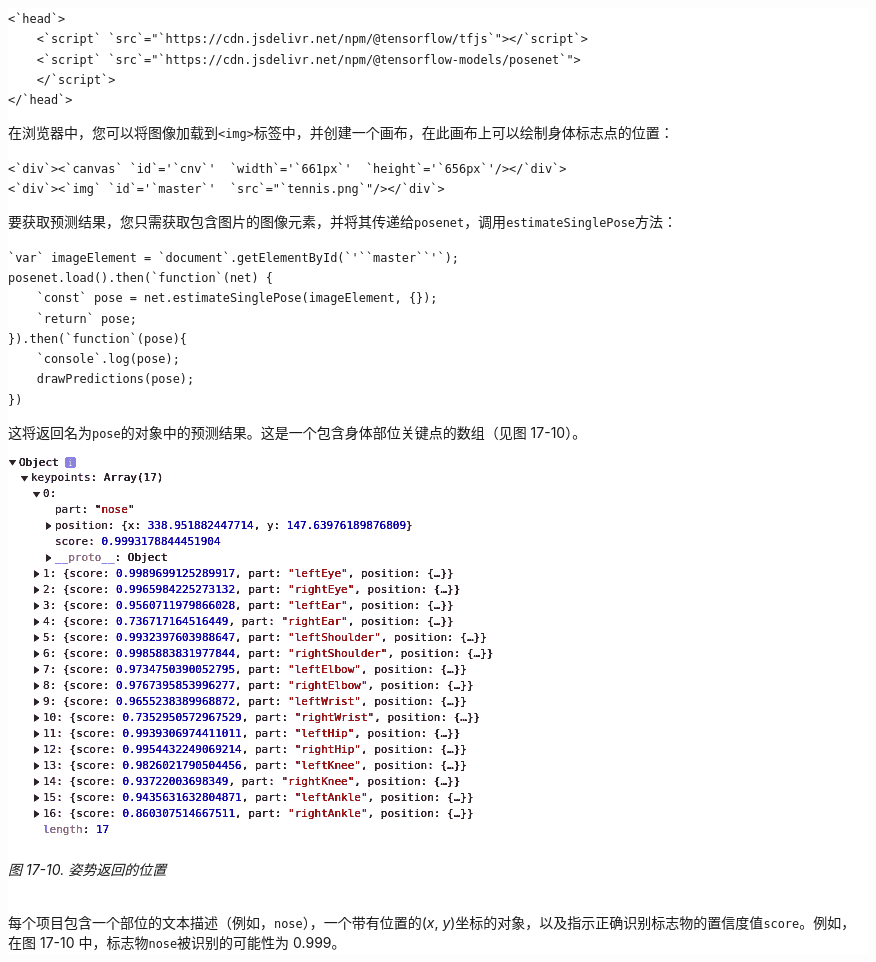 ```
<`head`>
    <`script` `src`="`https://cdn.jsdelivr.net/npm/@tensorflow/tfjs`"></`script`>
    <`script` `src`="`https://cdn.jsdelivr.net/npm/@tensorflow-models/posenet`">
    </`script`>
</`head`>
```

在浏览器中，您可以将图像加载到`<img>`标签中，并创建一个画布，在此画布上可以绘制身体标志点的位置：

```
<`div`><`canvas` `id`='`cnv`'  `width`='`661px`'  `height`='`656px`'/></`div`>
<`div`><`img` `id`='`master`'  `src`="`tennis.png`"/></`div`>
```

要获取预测结果，您只需获取包含图片的图像元素，并将其传递给`posenet`，调用`estimateSinglePose`方法：

```
`var` imageElement = `document`.getElementById(`'``master``'`);
posenet.load().then(`function`(net) {
    `const` pose = net.estimateSinglePose(imageElement, {});
    `return` pose;
}).then(`function`(pose){
    `console`.log(pose);
    drawPredictions(pose);
})
```

这将返回名为`pose`的对象中的预测结果。这是一个包含身体部位关键点的数组（见图 17-10）。

![姿势返回的位置](img/aiml_1710.png)

###### 图 17-10\. 姿势返回的位置

每个项目包含一个部位的文本描述（例如，`nose`），一个带有位置的(*x*, *y*)坐标的对象，以及指示正确识别标志物的置信度值`score`。例如，在图 17-10 中，标志物`nose`被识别的可能性为 0.999。
